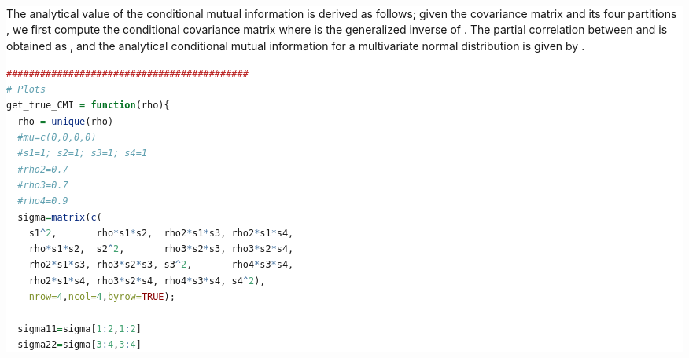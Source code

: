 The analytical value of the conditional mutual information is derived as
follows; given the ![4
\\times 4](https://latex.codecogs.com/png.latex?4%20%5Ctimes%204
"4 \\times 4") covariance matrix
![{\\boldsymbol{\\Sigma}}](https://latex.codecogs.com/png.latex?%7B%5Cboldsymbol%7B%5CSigma%7D%7D
"{\\boldsymbol{\\Sigma}}") and its four ![2
\\times 2](https://latex.codecogs.com/png.latex?2%20%5Ctimes%202
"2 \\times 2") partitions
![{\\boldsymbol{\\Sigma}}\_{ij}](https://latex.codecogs.com/png.latex?%7B%5Cboldsymbol%7B%5CSigma%7D%7D_%7Bij%7D
"{\\boldsymbol{\\Sigma}}_{ij}"), we first compute the conditional
covariance matrix ![\\overline{\\boldsymbol\\Sigma} =
\\boldsymbol\\Sigma\_{11} - \\boldsymbol\\Sigma\_{12}
\\boldsymbol\\Sigma\_{22}^{-1}
\\boldsymbol\\Sigma\_{21}](https://latex.codecogs.com/png.latex?%5Coverline%7B%5Cboldsymbol%5CSigma%7D%20%3D%20%5Cboldsymbol%5CSigma_%7B11%7D%20-%20%5Cboldsymbol%5CSigma_%7B12%7D%20%5Cboldsymbol%5CSigma_%7B22%7D%5E%7B-1%7D%20%5Cboldsymbol%5CSigma_%7B21%7D
"\\overline{\\boldsymbol\\Sigma} = \\boldsymbol\\Sigma_{11} - \\boldsymbol\\Sigma_{12} \\boldsymbol\\Sigma_{22}^{-1} \\boldsymbol\\Sigma_{21}")
where
![\\boldsymbol\\Sigma\_{22}^{-1}](https://latex.codecogs.com/png.latex?%5Cboldsymbol%5CSigma_%7B22%7D%5E%7B-1%7D
"\\boldsymbol\\Sigma_{22}^{-1}") is the generalized inverse of
![\\boldsymbol\\Sigma\_{22}](https://latex.codecogs.com/png.latex?%5Cboldsymbol%5CSigma_%7B22%7D
"\\boldsymbol\\Sigma_{22}"). The partial correlation between
![X](https://latex.codecogs.com/png.latex?X "X") and
![Y](https://latex.codecogs.com/png.latex?Y "Y") is obtained as
![\\rho\_{XY\\cdot Z\_1Z\_2} = {\\overline{\\boldsymbol\\Sigma}\_{12}
/{\\sqrt{\\overline{\\boldsymbol\\Sigma}\_{11} \*
\\overline{\\boldsymbol\\Sigma}\_{22}}}
}](https://latex.codecogs.com/png.latex?%5Crho_%7BXY%5Ccdot%20Z_1Z_2%7D%20%3D%20%7B%5Coverline%7B%5Cboldsymbol%5CSigma%7D_%7B12%7D%20%2F%7B%5Csqrt%7B%5Coverline%7B%5Cboldsymbol%5CSigma%7D_%7B11%7D%20%2A%20%5Coverline%7B%5Cboldsymbol%5CSigma%7D_%7B22%7D%7D%7D%20%7D
"\\rho_{XY\\cdot Z_1Z_2} = {\\overline{\\boldsymbol\\Sigma}_{12} /{\\sqrt{\\overline{\\boldsymbol\\Sigma}_{11} * \\overline{\\boldsymbol\\Sigma}_{22}}} }"),
and the analytical conditional mutual information for a multivariate
normal distribution is given by
![I(X;Y|Z\_1,Z\_2)=-\\log(1-\\rho\_{XY\\cdot
Z\_1Z\_2}^2)/2](https://latex.codecogs.com/png.latex?I%28X%3BY%7CZ_1%2CZ_2%29%3D-%5Clog%281-%5Crho_%7BXY%5Ccdot%20Z_1Z_2%7D%5E2%29%2F2
"I(X;Y|Z_1,Z_2)=-\\log(1-\\rho_{XY\\cdot Z_1Z_2}^2)/2").

``` r
###########################################
# Plots
get_true_CMI = function(rho){
  rho = unique(rho)
  #mu=c(0,0,0,0)
  #s1=1; s2=1; s3=1; s4=1
  #rho2=0.7
  #rho3=0.7
  #rho4=0.9
  sigma=matrix(c(
    s1^2,       rho*s1*s2,  rho2*s1*s3, rho2*s1*s4,
    rho*s1*s2,  s2^2,       rho3*s2*s3, rho3*s2*s4,
    rho2*s1*s3, rho3*s2*s3, s3^2,       rho4*s3*s4,
    rho2*s1*s4, rho3*s2*s4, rho4*s3*s4, s4^2),
    nrow=4,ncol=4,byrow=TRUE);
  
  sigma11=sigma[1:2,1:2]
  sigma22=sigma[3:4,3:4]
```